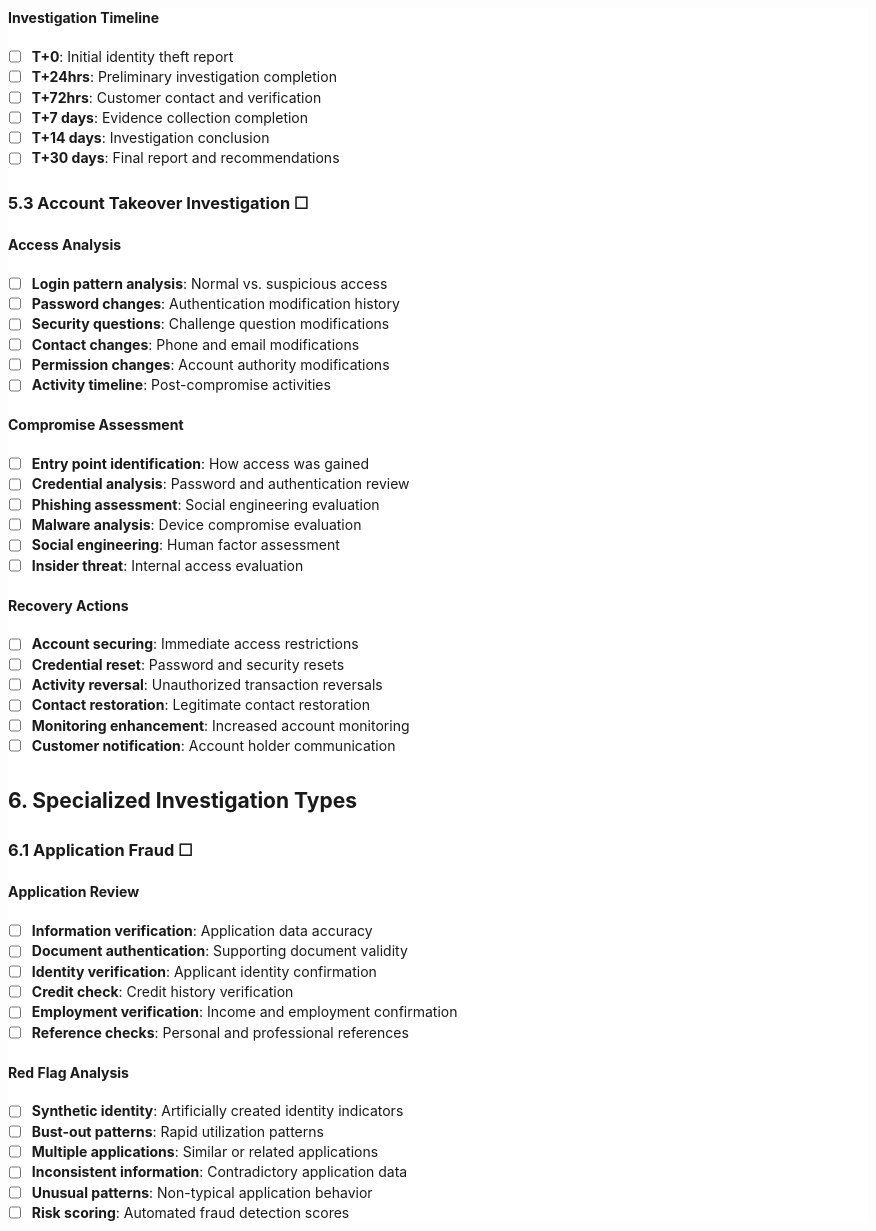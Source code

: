 #### Investigation Timeline
- [ ] **T+0**: Initial identity theft report
- [ ] **T+24hrs**: Preliminary investigation completion
- [ ] **T+72hrs**: Customer contact and verification
- [ ] **T+7 days**: Evidence collection completion
- [ ] **T+14 days**: Investigation conclusion
- [ ] **T+30 days**: Final report and recommendations

### 5.3 Account Takeover Investigation ☐

#### Access Analysis
- [ ] **Login pattern analysis**: Normal vs. suspicious access
- [ ] **Password changes**: Authentication modification history
- [ ] **Security questions**: Challenge question modifications
- [ ] **Contact changes**: Phone and email modifications
- [ ] **Permission changes**: Account authority modifications
- [ ] **Activity timeline**: Post-compromise activities

#### Compromise Assessment
- [ ] **Entry point identification**: How access was gained
- [ ] **Credential analysis**: Password and authentication review
- [ ] **Phishing assessment**: Social engineering evaluation
- [ ] **Malware analysis**: Device compromise evaluation
- [ ] **Social engineering**: Human factor assessment
- [ ] **Insider threat**: Internal access evaluation

#### Recovery Actions
- [ ] **Account securing**: Immediate access restrictions
- [ ] **Credential reset**: Password and security resets
- [ ] **Activity reversal**: Unauthorized transaction reversals
- [ ] **Contact restoration**: Legitimate contact restoration
- [ ] **Monitoring enhancement**: Increased account monitoring
- [ ] **Customer notification**: Account holder communication

## 6. Specialized Investigation Types

### 6.1 Application Fraud ☐

#### Application Review
- [ ] **Information verification**: Application data accuracy
- [ ] **Document authentication**: Supporting document validity
- [ ] **Identity verification**: Applicant identity confirmation
- [ ] **Credit check**: Credit history verification
- [ ] **Employment verification**: Income and employment confirmation
- [ ] **Reference checks**: Personal and professional references

#### Red Flag Analysis
- [ ] **Synthetic identity**: Artificially created identity indicators
- [ ] **Bust-out patterns**: Rapid utilization patterns
- [ ] **Multiple applications**: Similar or related applications
- [ ] **Inconsistent information**: Contradictory application data
- [ ] **Unusual patterns**: Non-typical application behavior
- [ ] **Risk scoring**: Automated fraud detection scores

